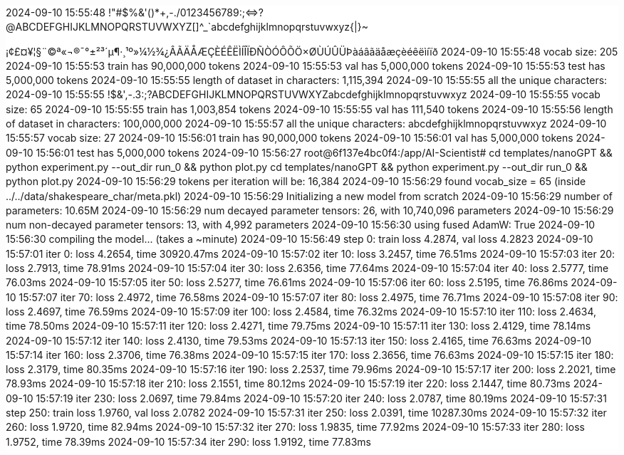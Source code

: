 2024-09-10 15:55:48  !"#$%&'()*+,-./0123456789:;<=>?@ABCDEFGHIJKLMNOPQRSTUVWXYZ[\]^_`abcdefghijklmnopqrstuvwxyz{|}~

¡¢£¤¥¦§¨©ª«¬­®¯°±²³´µ¶·¸¹º»¼½¾¿ÂÃÄÅÆÇÈÉÊËÌÍÎÏÐÑÒÓÔÕÖ×ØÙÚÛÜÞàáâãäåæçèéêëìíïð
2024-09-10 15:55:48 vocab size: 205
2024-09-10 15:55:53 train has 90,000,000 tokens
2024-09-10 15:55:53 val has 5,000,000 tokens
2024-09-10 15:55:53 test has 5,000,000 tokens
2024-09-10 15:55:55 length of dataset in characters: 1,115,394
2024-09-10 15:55:55 all the unique characters: 
2024-09-10 15:55:55  !$&',-.3:;?ABCDEFGHIJKLMNOPQRSTUVWXYZabcdefghijklmnopqrstuvwxyz
2024-09-10 15:55:55 vocab size: 65
2024-09-10 15:55:55 train has 1,003,854 tokens
2024-09-10 15:55:55 val has 111,540 tokens
2024-09-10 15:55:56 length of dataset in characters: 100,000,000
2024-09-10 15:55:57 all the unique characters:  abcdefghijklmnopqrstuvwxyz
2024-09-10 15:55:57 vocab size: 27
2024-09-10 15:56:01 train has 90,000,000 tokens
2024-09-10 15:56:01 val has 5,000,000 tokens
2024-09-10 15:56:01 test has 5,000,000 tokens
2024-09-10 15:56:27 root@6f137e4bc0f4:/app/AI-Scientist# cd templates/nanoGPT && python experiment.py --out_dir run_0 && python plot.py
cd templates/nanoGPT && python experiment.py --out_dir run_0 && python plot.py
2024-09-10 15:56:29 
tokens per iteration will be: 16,384
2024-09-10 15:56:29 found vocab_size = 65 (inside ../../data/shakespeare_char/meta.pkl)
2024-09-10 15:56:29 Initializing a new model from scratch
2024-09-10 15:56:29 number of parameters: 10.65M
2024-09-10 15:56:29 num decayed parameter tensors: 26, with 10,740,096 parameters
2024-09-10 15:56:29 num non-decayed parameter tensors: 13, with 4,992 parameters
2024-09-10 15:56:30 using fused AdamW: True
2024-09-10 15:56:30 compiling the model... (takes a ~minute)
2024-09-10 15:56:49 step 0: train loss 4.2874, val loss 4.2823
2024-09-10 15:57:01 iter 0: loss 4.2654, time 30920.47ms
2024-09-10 15:57:02 iter 10: loss 3.2457, time 76.51ms
2024-09-10 15:57:03 iter 20: loss 2.7913, time 78.91ms
2024-09-10 15:57:04 iter 30: loss 2.6356, time 77.64ms
2024-09-10 15:57:04 iter 40: loss 2.5777, time 76.03ms
2024-09-10 15:57:05 iter 50: loss 2.5277, time 76.61ms
2024-09-10 15:57:06 iter 60: loss 2.5195, time 76.86ms
2024-09-10 15:57:07 iter 70: loss 2.4972, time 76.58ms
2024-09-10 15:57:07 iter 80: loss 2.4975, time 76.71ms
2024-09-10 15:57:08 iter 90: loss 2.4697, time 76.59ms
2024-09-10 15:57:09 iter 100: loss 2.4584, time 76.32ms
2024-09-10 15:57:10 iter 110: loss 2.4634, time 78.50ms
2024-09-10 15:57:11 iter 120: loss 2.4271, time 79.75ms
2024-09-10 15:57:11 iter 130: loss 2.4129, time 78.14ms
2024-09-10 15:57:12 iter 140: loss 2.4130, time 79.53ms
2024-09-10 15:57:13 iter 150: loss 2.4165, time 76.63ms
2024-09-10 15:57:14 iter 160: loss 2.3706, time 76.38ms
2024-09-10 15:57:15 iter 170: loss 2.3656, time 76.63ms
2024-09-10 15:57:15 iter 180: loss 2.3179, time 80.35ms
2024-09-10 15:57:16 iter 190: loss 2.2537, time 79.96ms
2024-09-10 15:57:17 iter 200: loss 2.2021, time 78.93ms
2024-09-10 15:57:18 iter 210: loss 2.1551, time 80.12ms
2024-09-10 15:57:19 iter 220: loss 2.1447, time 80.73ms
2024-09-10 15:57:19 iter 230: loss 2.0697, time 79.84ms
2024-09-10 15:57:20 iter 240: loss 2.0787, time 80.19ms
2024-09-10 15:57:31 step 250: train loss 1.9760, val loss 2.0782
2024-09-10 15:57:31 iter 250: loss 2.0391, time 10287.30ms
2024-09-10 15:57:32 iter 260: loss 1.9720, time 82.94ms
2024-09-10 15:57:32 iter 270: loss 1.9835, time 77.92ms
2024-09-10 15:57:33 iter 280: loss 1.9752, time 78.39ms
2024-09-10 15:57:34 iter 290: loss 1.9192, time 77.83ms